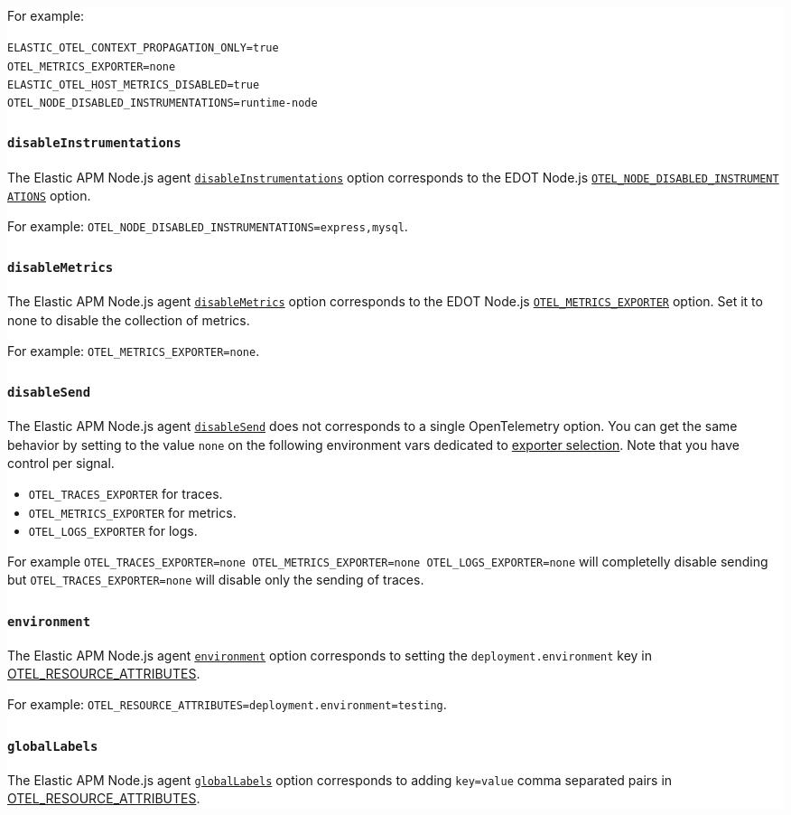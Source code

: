 For example:

```
ELASTIC_OTEL_CONTEXT_PROPAGATION_ONLY=true
OTEL_METRICS_EXPORTER=none
ELASTIC_OTEL_HOST_METRICS_DISABLED=true
OTEL_NODE_DISABLED_INSTRUMENTATIONS=runtime-node
```

### `disableInstrumentations`

The Elastic APM Node.js agent [`disableInstrumentations`](apm-agent-nodejs://reference/configuration.md#disable-instrumentations) option corresponds to the EDOT Node.js [`OTEL_NODE_DISABLED_INSTRUMENTATIONS`](/reference/edot-sdks/nodejs/configuration.md#otel_node_disabledenabled_instrumentations-details) option.

For example: `OTEL_NODE_DISABLED_INSTRUMENTATIONS=express,mysql`.

### `disableMetrics`

The Elastic APM Node.js agent [`disableMetrics`](apm-agent-nodejs://reference/configuration.md#disable-metrics) option corresponds to the EDOT Node.js [`OTEL_METRICS_EXPORTER`](https://opentelemetry.io/docs/specs/otel/configuration/sdk-environment-variables/#exporter-selection) option. Set it to none to disable the collection of metrics.

For example: `OTEL_METRICS_EXPORTER=none`.

### `disableSend`

The Elastic APM Node.js agent [`disableSend`](apm-agent-nodejs://reference/configuration.md#disable-send) does not corresponds to a single OpenTelemetry option. You can get the same behavior by setting to the value `none` on the following environment vars dedicated to [exporter selection](https://opentelemetry.io/docs/specs/otel/configuration/sdk-environment-variables/#exporter-selection). Note that you have control per signal.

- `OTEL_TRACES_EXPORTER` for traces.
- `OTEL_METRICS_EXPORTER` for metrics.
- `OTEL_LOGS_EXPORTER` for logs.

For example `OTEL_TRACES_EXPORTER=none OTEL_METRICS_EXPORTER=none OTEL_LOGS_EXPORTER=none` will completelly disable sending but `OTEL_TRACES_EXPORTER=none` will disable only the sending of traces.

### `environment`

The Elastic APM Node.js agent [`environment`](apm-agent-nodejs://reference/configuration.md#environment) option corresponds to setting the `deployment.environment` key in [OTEL_RESOURCE_ATTRIBUTES](https://opentelemetry.io/docs/concepts/sdk-configuration/general-sdk-configuration/#otel_resource_attributes).

For example: `OTEL_RESOURCE_ATTRIBUTES=deployment.environment=testing`.

### `globalLabels`

The Elastic APM Node.js agent [`globalLabels`](apm-agent-nodejs://reference/configuration.md#global-labels) option corresponds to adding `key=value` comma separated pairs in [OTEL_RESOURCE_ATTRIBUTES](https://opentelemetry.io/docs/concepts/sdk-configuration/general-sdk-configuration/#otel_resource_attributes).
